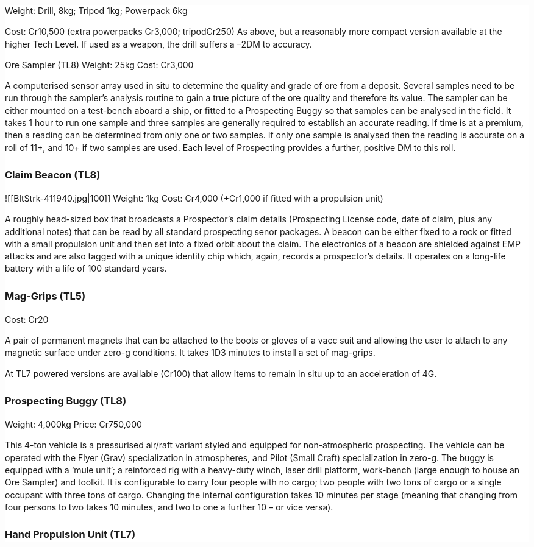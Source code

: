 Weight: Drill, 8kg; Tripod 1kg; Powerpack 6kg

Cost: Cr10,500 (extra powerpacks Cr3,000; tripodCr250) As above, but a reasonably more compact version available at the higher Tech Level. If used as a weapon, the drill suffers a –2DM to accuracy.

Ore Sampler (TL8) Weight: 25kg Cost: Cr3,000

A computerised sensor array used in situ to determine the quality and grade of ore from a deposit. Several samples need to be run through the sampler’s analysis routine to gain a true picture of the ore quality and therefore its value. The sampler can be either mounted on a test-bench aboard a ship, or fitted to a Prospecting Buggy so that samples can be analysed in the field. It takes 1 hour to run one sample and three samples are generally required to establish an accurate reading. If time is at a premium, then a reading can be determined from only one or two samples. If only one sample is analysed then the reading is accurate on a roll of 11+, and 10+ if two samples are used. Each level of Prospecting provides a further, positive DM to this roll.

### Claim Beacon (TL8)

![[BltStrk-411940.jpg|100]]
Weight: 1kg Cost: Cr4,000 (+Cr1,000 if fitted with a propulsion unit)

A roughly head-sized box that broadcasts a Prospector’s claim details (Prospecting License code, date of claim, plus any additional notes) that can be read by all standard prospecting senor packages. A beacon can be either fixed to a rock or fitted with a small propulsion unit and then set into a fixed orbit about the claim. The electronics of a beacon are shielded against EMP attacks and are also tagged with a unique identity chip which, again, records a prospector’s details. It operates on a long-life battery with a life of 100 standard years.

### Mag-Grips (TL5)

Cost: Cr20

A pair of permanent magnets that can be attached to the boots or gloves of a vacc suit and allowing the user to attach to any magnetic surface under zero-g conditions. It takes 1D3 minutes to install a set of mag-grips.

At TL7 powered versions are available (Cr100) that allow items to remain in situ up to an acceleration of 4G.

### Prospecting Buggy (TL8)

Weight: 4,000kg Price: Cr750,000

This 4-ton vehicle is a pressurised air/raft variant styled and equipped for non-atmospheric prospecting. The vehicle can be operated with the Flyer (Grav) specialization in atmospheres, and Pilot (Small Craft) specialization in zero-g. The buggy is equipped with a ‘mule unit’; a reinforced rig with a heavy-duty winch, laser drill platform, work-bench (large enough to house an Ore Sampler) and toolkit. It is configurable to carry four people with no cargo; two people with two tons of cargo or a single occupant with three tons of cargo. Changing the internal configuration takes 10 minutes per stage (meaning that changing from four persons to two takes 10 minutes, and two to one a further 10 – or vice versa).

### Hand Propulsion Unit (TL7)


[^spclsize]: On a roll of 1, the large planetoid is 2Dkm
